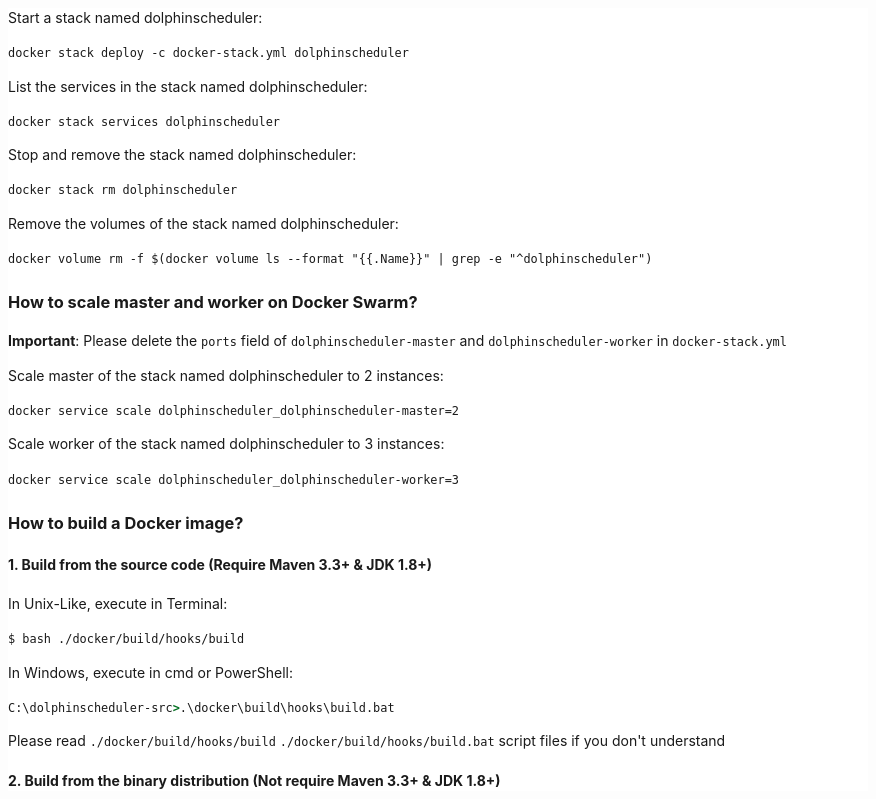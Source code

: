 Start a stack named dolphinscheduler:

```
docker stack deploy -c docker-stack.yml dolphinscheduler
```

List the services in the stack named dolphinscheduler:

```
docker stack services dolphinscheduler
```

Stop and remove the stack named dolphinscheduler:

```
docker stack rm dolphinscheduler
```

Remove the volumes of the stack named dolphinscheduler:

```
docker volume rm -f $(docker volume ls --format "{{.Name}}" | grep -e "^dolphinscheduler")
```

### How to scale master and worker on Docker Swarm?

**Important**: Please delete the `ports` field of `dolphinscheduler-master` and `dolphinscheduler-worker` in `docker-stack.yml`

Scale master of the stack named dolphinscheduler to 2 instances:

```
docker service scale dolphinscheduler_dolphinscheduler-master=2
```

Scale worker of the stack named dolphinscheduler to 3 instances:

```
docker service scale dolphinscheduler_dolphinscheduler-worker=3
```

### How to build a Docker image?

#### 1. Build from the source code (Require Maven 3.3+ & JDK 1.8+)

In Unix-Like, execute in Terminal:

```bash
$ bash ./docker/build/hooks/build
```

In Windows, execute in cmd or PowerShell:

```bat
C:\dolphinscheduler-src>.\docker\build\hooks\build.bat
```

Please read `./docker/build/hooks/build` `./docker/build/hooks/build.bat` script files if you don't understand

#### 2. Build from the binary distribution (Not require Maven 3.3+ & JDK 1.8+)
